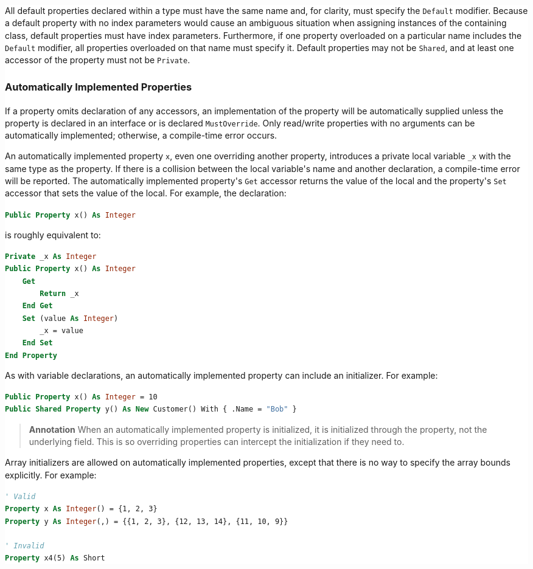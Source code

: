 All default properties declared within a type must have the same name and, for clarity, must specify the `Default` modifier. Because a default property with no index parameters would cause an ambiguous situation when assigning instances of the containing class, default properties must have index parameters. Furthermore, if one property overloaded on a particular name includes the `Default` modifier, all properties overloaded on that name must specify it. Default properties may not be `Shared`, and at least one accessor of the property must not be `Private`.

### Automatically Implemented Properties

If a property omits declaration of any accessors, an implementation of the property will be automatically supplied unless the property is declared in an interface or is declared `MustOverride`. Only read/write properties with no arguments can be automatically implemented; otherwise, a compile-time error occurs.

An automatically implemented property `x`, even one overriding another property, introduces a private local variable `_x` with the same type as the property. If there is a collision between the local variable's name and another declaration, a compile-time error will be reported. The automatically implemented property's `Get` accessor returns the value of the local and the property's `Set` accessor that sets the value of the local. For example, the declaration:

```vb
Public Property x() As Integer
```

is roughly equivalent to:

```vb
Private _x As Integer
Public Property x() As Integer
    Get
        Return _x
    End Get
    Set (value As Integer)
        _x = value
    End Set
End Property
```

As with variable declarations, an automatically implemented property can include an initializer. For example:

```vb
Public Property x() As Integer = 10
Public Shared Property y() As New Customer() With { .Name = "Bob" }
```

> __Annotation__
> When an automatically implemented property is initialized, it is initialized through the property, not the underlying field. This is so overriding properties can intercept the initialization if they need to.

Array initializers are allowed on automatically implemented properties, except that there is no way to specify the array bounds explicitly.  For example:

```vb
' Valid
Property x As Integer() = {1, 2, 3}
Property y As Integer(,) = {{1, 2, 3}, {12, 13, 14}, {11, 10, 9}}

' Invalid
Property x4(5) As Short
```
